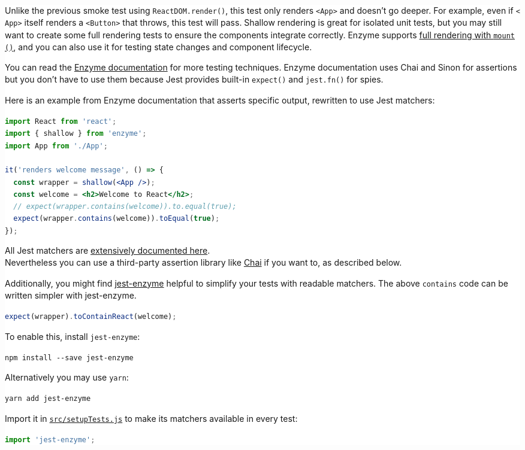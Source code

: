 Unlike the previous smoke test using `ReactDOM.render()`, this test only renders `<App>` and doesn’t go deeper. For example, even if `<App>` itself renders a `<Button>` that throws, this test will pass. Shallow rendering is great for isolated unit tests, but you may still want to create some full rendering tests to ensure the components integrate correctly. Enzyme supports [full rendering with `mount()`](http://airbnb.io/enzyme/docs/api/mount.html), and you can also use it for testing state changes and component lifecycle.

You can read the [Enzyme documentation](http://airbnb.io/enzyme/) for more testing techniques. Enzyme documentation uses Chai and Sinon for assertions but you don’t have to use them because Jest provides built-in `expect()` and `jest.fn()` for spies.

Here is an example from Enzyme documentation that asserts specific output, rewritten to use Jest matchers:

```jsx
import React from 'react';
import { shallow } from 'enzyme';
import App from './App';

it('renders welcome message', () => {
  const wrapper = shallow(<App />);
  const welcome = <h2>Welcome to React</h2>;
  // expect(wrapper.contains(welcome)).to.equal(true);
  expect(wrapper.contains(welcome)).toEqual(true);
});
```

All Jest matchers are [extensively documented here](http://facebook.github.io/jest/docs/en/expect.html).<br>
Nevertheless you can use a third-party assertion library like [Chai](http://chaijs.com/) if you want to, as described below.

Additionally, you might find [jest-enzyme](https://github.com/blainekasten/enzyme-matchers) helpful to simplify your tests with readable matchers. The above `contains` code can be written simpler with jest-enzyme.

```javascript
expect(wrapper).toContainReact(welcome);
```

To enable this, install `jest-enzyme`:

```shell
npm install --save jest-enzyme
```

Alternatively you may use `yarn`:

```shell
yarn add jest-enzyme
```

Import it in [`src/setupTests.js`](#initializing-test-environment) to make its matchers available in every test:

```javascript
import 'jest-enzyme';
```
